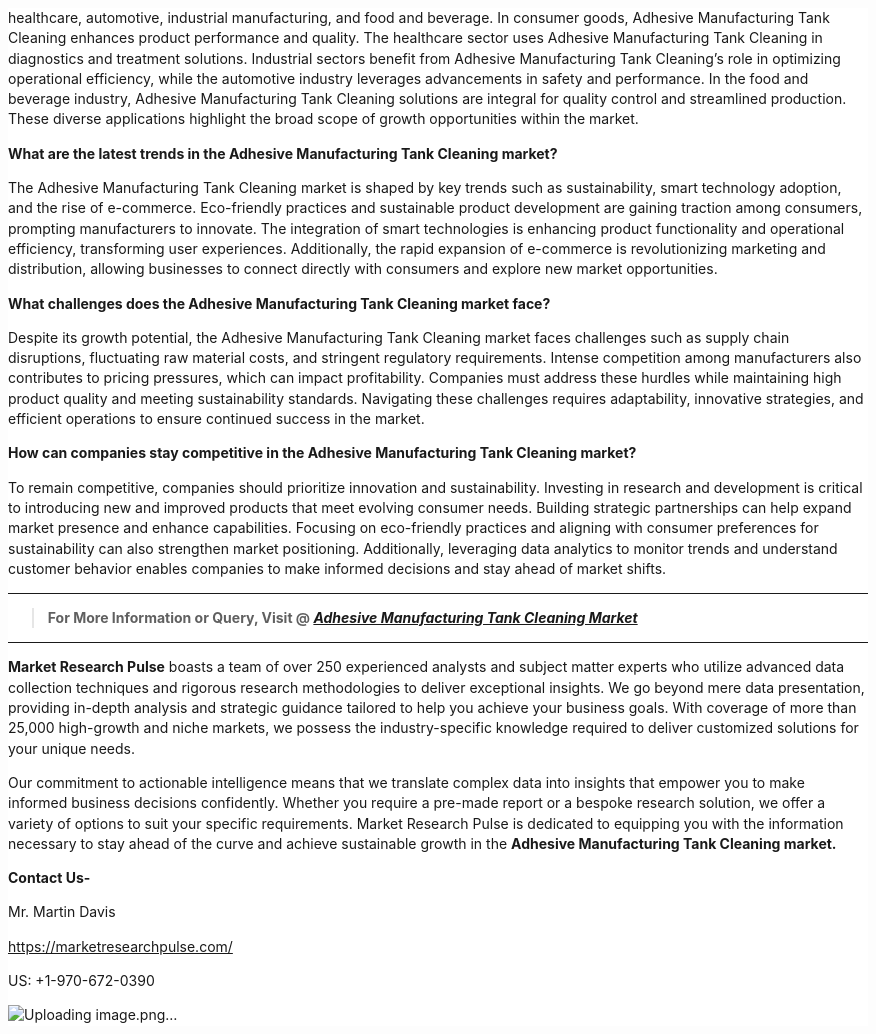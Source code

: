 healthcare, automotive, industrial manufacturing, and food and beverage. In consumer goods, Adhesive Manufacturing Tank Cleaning enhances product performance and quality. The healthcare sector uses Adhesive Manufacturing Tank Cleaning in diagnostics and treatment solutions. Industrial sectors benefit from Adhesive Manufacturing Tank Cleaning&rsquo;s role in optimizing operational efficiency, while the automotive industry leverages advancements in safety and performance. In the food and beverage industry, Adhesive Manufacturing Tank Cleaning solutions are integral for quality control and streamlined production. These diverse applications highlight the broad scope of growth opportunities within the market.</p><p><strong>What are the latest trends in the Adhesive Manufacturing Tank Cleaning market?</strong></p><p>The Adhesive Manufacturing Tank Cleaning market is shaped by key trends such as sustainability, smart technology adoption, and the rise of e-commerce. Eco-friendly practices and sustainable product development are gaining traction among consumers, prompting manufacturers to innovate. The integration of smart technologies is enhancing product functionality and operational efficiency, transforming user experiences. Additionally, the rapid expansion of e-commerce is revolutionizing marketing and distribution, allowing businesses to connect directly with consumers and explore new market opportunities.</p><p><strong>What challenges does the Adhesive Manufacturing Tank Cleaning market face?</strong></p><p>Despite its growth potential, the Adhesive Manufacturing Tank Cleaning market faces challenges such as supply chain disruptions, fluctuating raw material costs, and stringent regulatory requirements. Intense competition among manufacturers also contributes to pricing pressures, which can impact profitability. Companies must address these hurdles while maintaining high product quality and meeting sustainability standards. Navigating these challenges requires adaptability, innovative strategies, and efficient operations to ensure continued success in the market.</p><p><strong>How can companies stay competitive in the Adhesive Manufacturing Tank Cleaning market?</strong></p><p>To remain competitive, companies should prioritize innovation and sustainability. Investing in research and development is critical to introducing new and improved products that meet evolving consumer needs. Building strategic partnerships can help expand market presence and enhance capabilities. Focusing on eco-friendly practices and aligning with consumer preferences for sustainability can also strengthen market positioning. Additionally, leveraging data analytics to monitor trends and understand customer behavior enables companies to make informed decisions and stay ahead of market shifts.</p><hr /><blockquote><p><strong>For More Information or Query, Visit @&nbsp;<em><a href="https://marketresearchpulse.com/report/87466/adhesive-manufacturing-tank-cleaning-market?utm_source=Linkedin&utm_medium=025">Adhesive Manufacturing Tank Cleaning Market</a></em></strong></p></blockquote><hr /><p><strong>Market Research Pulse</strong> boasts a team of over 250 experienced analysts and subject matter experts who utilize advanced data collection techniques and rigorous research methodologies to deliver exceptional insights. We go beyond mere data presentation, providing in-depth analysis and strategic guidance tailored to help you achieve your business goals. With coverage of more than 25,000 high-growth and niche markets, we possess the industry-specific knowledge required to deliver customized solutions for your unique needs.</p><p>Our commitment to actionable intelligence means that we translate complex data into insights that empower you to make informed business decisions confidently. Whether you require a pre-made report or a bespoke research solution, we offer a variety of options to suit your specific requirements. Market Research Pulse is dedicated to equipping you with the information necessary to stay ahead of the curve and achieve sustainable growth in the <strong>Adhesive Manufacturing Tank Cleaning market.</strong></p><p><strong>Contact Us-</strong></p><p>Mr. Martin Davis</p><p>https://marketresearchpulse.com/</p><p>US: +1-970-672-0390</p>
![Uploading image.png…]()
